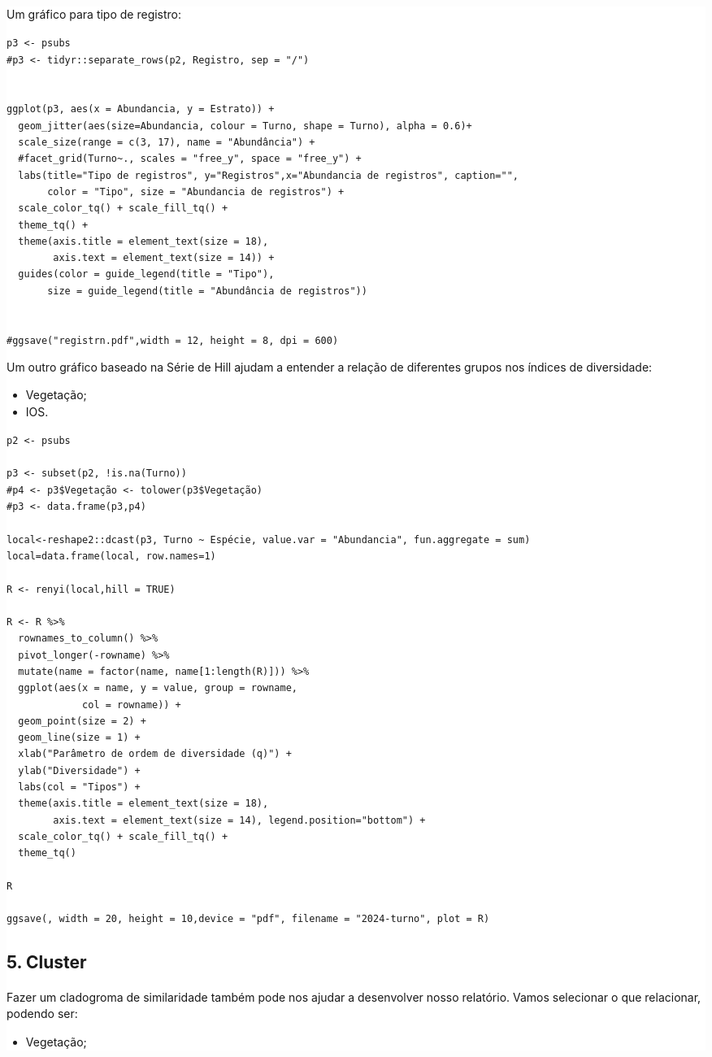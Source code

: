 Um gráfico para tipo de registro:
```
p3 <- psubs
#p3 <- tidyr::separate_rows(p2, Registro, sep = "/")


ggplot(p3, aes(x = Abundancia, y = Estrato)) + 
  geom_jitter(aes(size=Abundancia, colour = Turno, shape = Turno), alpha = 0.6)+ 
  scale_size(range = c(3, 17), name = "Abundância") +
  #facet_grid(Turno~., scales = "free_y", space = "free_y") + 
  labs(title="Tipo de registros", y="Registros",x="Abundancia de registros", caption="",
       color = "Tipo", size = "Abundancia de registros") +
  scale_color_tq() + scale_fill_tq() +
  theme_tq() +         
  theme(axis.title = element_text(size = 18),
        axis.text = element_text(size = 14)) + 
  guides(color = guide_legend(title = "Tipo"), 
       size = guide_legend(title = "Abundância de registros"))
        
        
#ggsave("registrn.pdf",width = 12, height = 8, dpi = 600)
```
  
Um outro gráfico baseado na Série de Hill ajudam a entender a relação de diferentes grupos nos índices de diversidade:

- Vegetação;
- IOS.
```        
p2 <- psubs

p3 <- subset(p2, !is.na(Turno))
#p4 <- p3$Vegetação <- tolower(p3$Vegetação)
#p3 <- data.frame(p3,p4)

local<-reshape2::dcast(p3, Turno ~ Espécie, value.var = "Abundancia", fun.aggregate = sum)
local=data.frame(local, row.names=1)

R <- renyi(local,hill = TRUE)

R <- R %>%  
  rownames_to_column() %>% 
  pivot_longer(-rowname) %>% 
  mutate(name = factor(name, name[1:length(R)])) %>% 
  ggplot(aes(x = name, y = value, group = rowname,
             col = rowname)) +
  geom_point(size = 2) +
  geom_line(size = 1) +
  xlab("Parâmetro de ordem de diversidade (q)") +
  ylab("Diversidade") +
  labs(col = "Tipos") +
  theme(axis.title = element_text(size = 18), 
        axis.text = element_text(size = 14), legend.position="bottom") +
  scale_color_tq() + scale_fill_tq() +
  theme_tq() 

R  

ggsave(, width = 20, height = 10,device = "pdf", filename = "2024-turno", plot = R)
```
## 5. Cluster
Fazer um cladogroma de similaridade também pode nos ajudar a desenvolver nosso relatório. Vamos selecionar o que relacionar, podendo ser:
- Vegetação;